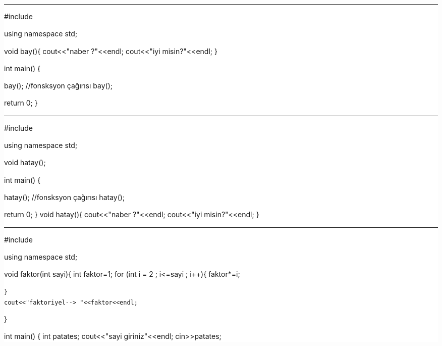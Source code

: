 ___________________________________________________________________________________________________________________

#include <iostream>

using namespace std;

void bay(){
	cout<<"naber ?"<<endl;
	cout<<"iyi misin?"<<endl;
	}


int main() {
 
bay(); //fonsksyon çağırısı
bay();

return 0;
}


___________________________________________________________________________________________________________________

#include <iostream>

using namespace std;

void hatay();


int main() {
 
hatay(); //fonsksyon çağırısı
hatay();

return 0;
}
void hatay(){
	cout<<"naber ?"<<endl;
	cout<<"iyi misin?"<<endl;
	}

___________________________________________________________________________________________________________________

#include <iostream>

using namespace std;

void faktor(int sayi){
	int faktor=1;
	for (int i = 2 ; i<=sayi ; i++){
		faktor*=i;
		
		
	}
	cout<<"faktoriyel--> "<<faktor<<endl;
}


int main() {
	int patates;
cout<<"sayi giriniz"<<endl;
cin>>patates;
